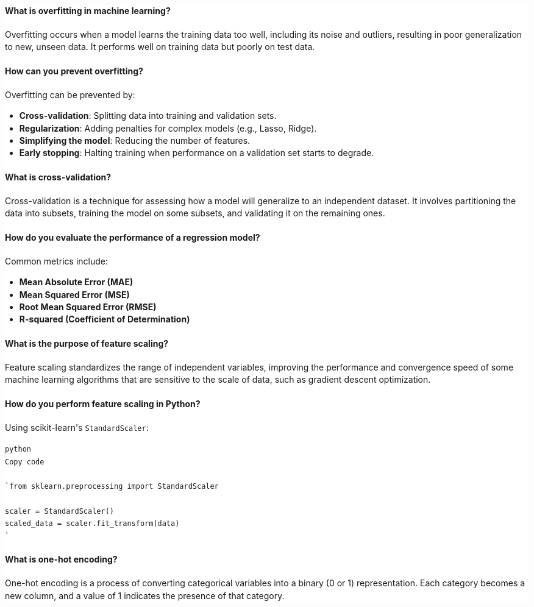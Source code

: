 #### What is overfitting in machine learning?

Overfitting occurs when a model learns the training data too well, including its noise and outliers, resulting in poor generalization to new, unseen data. It performs well on training data but poorly on test data.

#### How can you prevent overfitting?

Overfitting can be prevented by:

-   **Cross-validation**: Splitting data into training and validation sets.
-   **Regularization**: Adding penalties for complex models (e.g., Lasso, Ridge).
-   **Simplifying the model**: Reducing the number of features.
-   **Early stopping**: Halting training when performance on a validation set starts to degrade.

#### What is cross-validation?

Cross-validation is a technique for assessing how a model will generalize to an independent dataset. It involves partitioning the data into subsets, training the model on some subsets, and validating it on the remaining ones.

#### How do you evaluate the performance of a regression model?

Common metrics include:

-   **Mean Absolute Error (MAE)**
-   **Mean Squared Error (MSE)**
-   **Root Mean Squared Error (RMSE)**
-   **R-squared (Coefficient of Determination)**

#### What is the purpose of feature scaling?

Feature scaling standardizes the range of independent variables, improving the performance and convergence speed of some machine learning algorithms that are sensitive to the scale of data, such as gradient descent optimization.

#### How do you perform feature scaling in Python?

Using scikit-learn's `StandardScaler`:

```
python
Copy code

`from sklearn.preprocessing import StandardScaler

scaler = StandardScaler()
scaled_data = scaler.fit_transform(data)
`

```

#### What is one-hot encoding?

One-hot encoding is a process of converting categorical variables into a binary (0 or 1) representation. Each category becomes a new column, and a value of 1 indicates the presence of that category.
